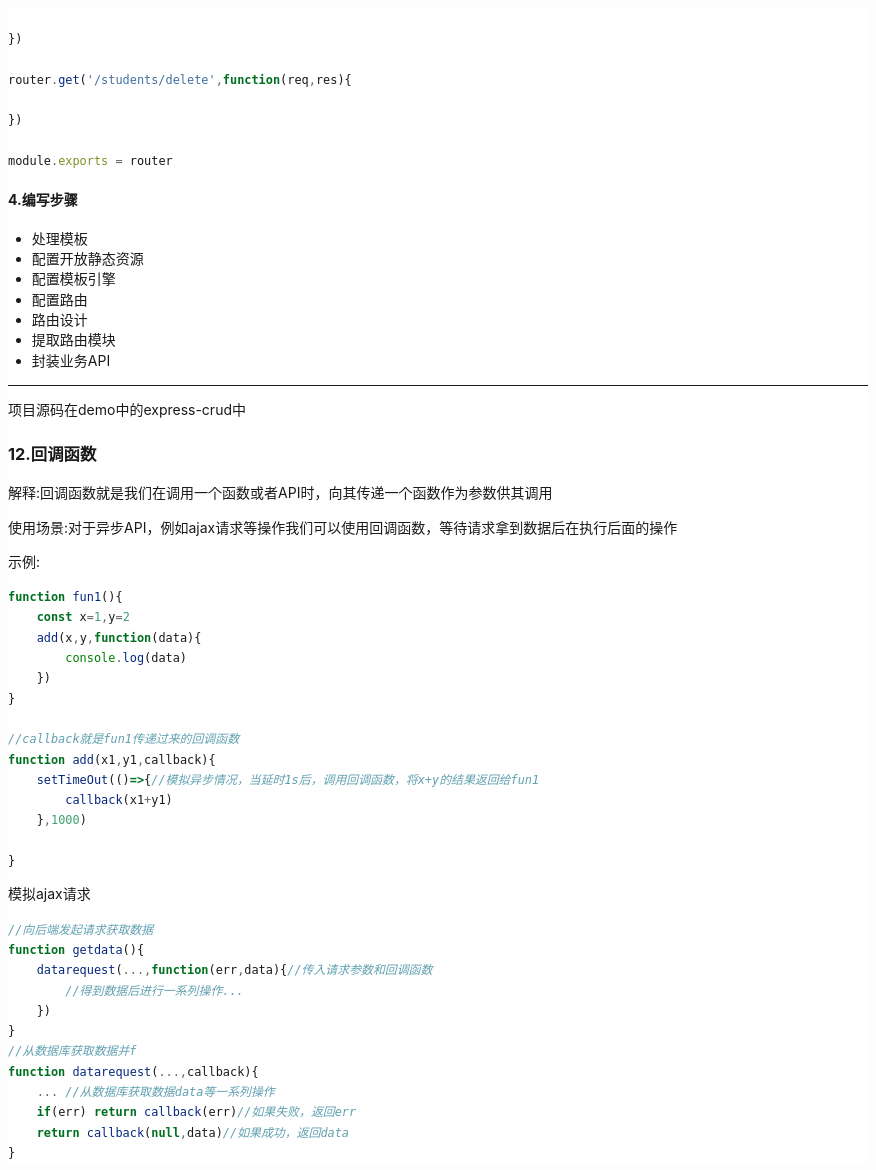 ```javascript
  
})

router.get('/students/delete',function(req,res){
    
})

module.exports = router
```

#### 4.编写步骤

- 处理模板
- 配置开放静态资源
- 配置模板引擎
- 配置路由
- 路由设计
- 提取路由模块
- 封装业务API

---



项目源码在demo中的express-crud中

### 12.回调函数

解释:回调函数就是我们在调用一个函数或者API时，向其传递一个函数作为参数供其调用

使用场景:对于异步API，例如ajax请求等操作我们可以使用回调函数，等待请求拿到数据后在执行后面的操作

示例:

```javascript
function fun1(){
    const x=1,y=2
    add(x,y,function(data){
        console.log(data)
    })
}

//callback就是fun1传递过来的回调函数
function add(x1,y1,callback){
    setTimeOut(()=>{//模拟异步情况，当延时1s后，调用回调函数，将x+y的结果返回给fun1
        callback(x1+y1)
    },1000)
    
}
```

模拟ajax请求

```javascript
//向后端发起请求获取数据
function getdata(){
    datarequest(...,function(err,data){//传入请求参数和回调函数
        //得到数据后进行一系列操作...
    })
}
//从数据库获取数据并f
function datarequest(...,callback){
    ... //从数据库获取数据data等一系列操作
    if(err) return callback(err)//如果失败，返回err
    return callback(null,data)//如果成功，返回data
}
```

